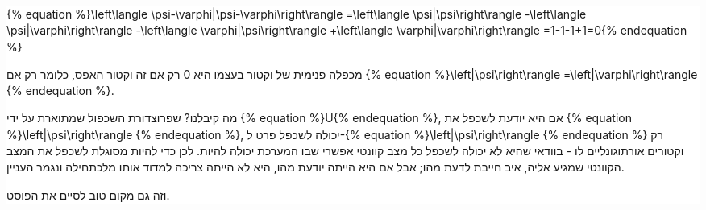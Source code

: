 {% equation %}\left\langle \psi-\varphi|\psi-\varphi\right\rangle =\left\langle \psi|\psi\right\rangle -\left\langle \psi|\varphi\right\rangle -\left\langle \varphi|\psi\right\rangle +\left\langle \varphi|\varphi\right\rangle =1-1-1+1=0{% endequation %}

מכפלה פנימית של וקטור בעצמו היא 0 רק אם זה וקטור האפס, כלומר רק אם {% equation %}\left|\psi\right\rangle =\left|\varphi\right\rangle {% endequation %}.

מה קיבלנו? שפרוצדורת השכפול שמתוארת על ידי {% equation %}U{% endequation %}, אם היא יודעת לשכפל את {% equation %}\left|\psi\right\rangle {% endequation %}, יכולה לשכפל פרט ל-{% equation %}\left|\psi\right\rangle {% endequation %} רק וקטורים אורתוגונליים לו - בוודאי שהיא לא יכולה לשכפל כל מצב קוונטי אפשרי שבו המערכת יכולה להיות. לכן כדי להיות מסוגלת לשכפל את המצב הקוונטי שמגיע אליה, איב חייבת לדעת מהו; אבל אם היא הייתה יודעת מהו, היא לא הייתה צריכה למדוד אותו מלכתחילה ונגמר העניין.

וזה גם מקום טוב לסיים את הפוסט.
